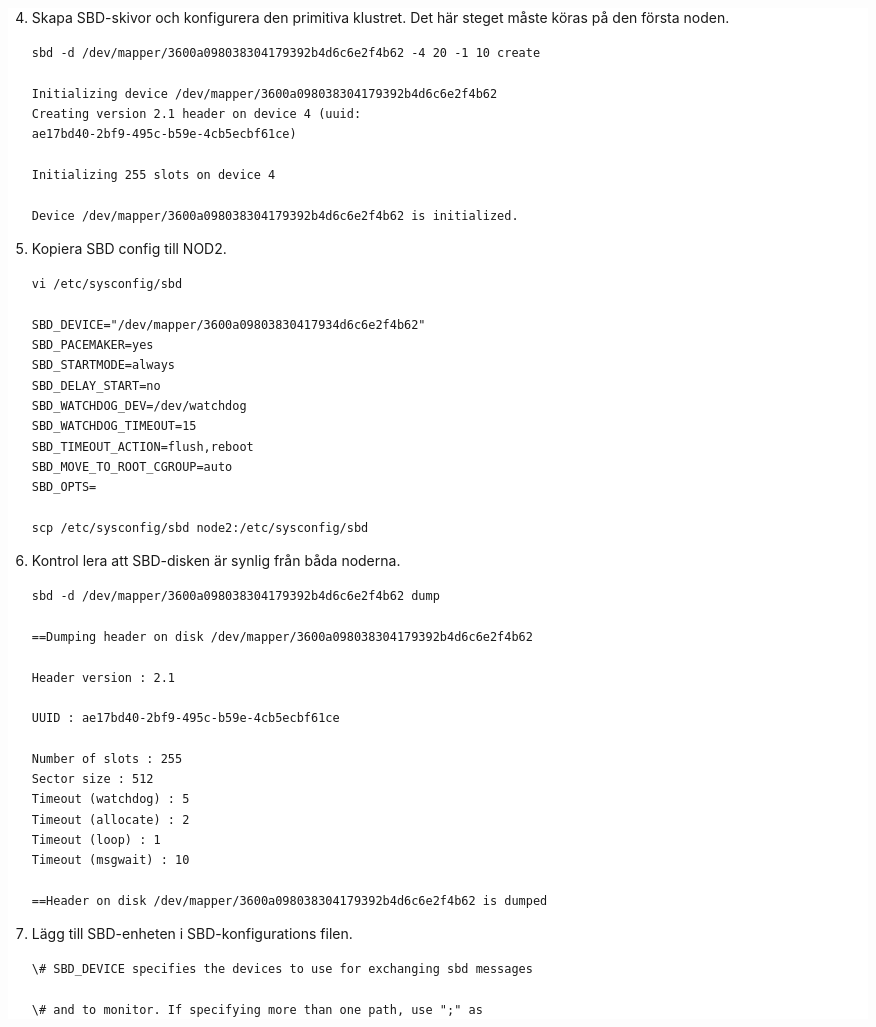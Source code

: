 4.  Skapa SBD-skivor och konfigurera den primitiva klustret. Det här steget måste köras på den första noden.
    ```
    sbd -d /dev/mapper/3600a098038304179392b4d6c6e2f4b62 -4 20 -1 10 create 

    Initializing device /dev/mapper/3600a098038304179392b4d6c6e2f4b62
    Creating version 2.1 header on device 4 (uuid:
    ae17bd40-2bf9-495c-b59e-4cb5ecbf61ce)

    Initializing 255 slots on device 4

    Device /dev/mapper/3600a098038304179392b4d6c6e2f4b62 is initialized.
    ```

5.  Kopiera SBD config till NOD2.
    ```
    vi /etc/sysconfig/sbd

    SBD_DEVICE="/dev/mapper/3600a09803830417934d6c6e2f4b62" 
    SBD_PACEMAKER=yes
    SBD_STARTMODE=always
    SBD_DELAY_START=no
    SBD_WATCHDOG_DEV=/dev/watchdog
    SBD_WATCHDOG_TIMEOUT=15
    SBD_TIMEOUT_ACTION=flush,reboot
    SBD_MOVE_TO_ROOT_CGROUP=auto
    SBD_OPTS=

    scp /etc/sysconfig/sbd node2:/etc/sysconfig/sbd
    ```

6.  Kontrol lera att SBD-disken är synlig från båda noderna.
    ```
    sbd -d /dev/mapper/3600a098038304179392b4d6c6e2f4b62 dump

    ==Dumping header on disk /dev/mapper/3600a098038304179392b4d6c6e2f4b62

    Header version : 2.1

    UUID : ae17bd40-2bf9-495c-b59e-4cb5ecbf61ce

    Number of slots : 255
    Sector size : 512
    Timeout (watchdog) : 5
    Timeout (allocate) : 2
    Timeout (loop) : 1
    Timeout (msgwait) : 10

    ==Header on disk /dev/mapper/3600a098038304179392b4d6c6e2f4b62 is dumped
    ```

7.  Lägg till SBD-enheten i SBD-konfigurations filen.

    ```
    \# SBD_DEVICE specifies the devices to use for exchanging sbd messages

    \# and to monitor. If specifying more than one path, use ";" as
